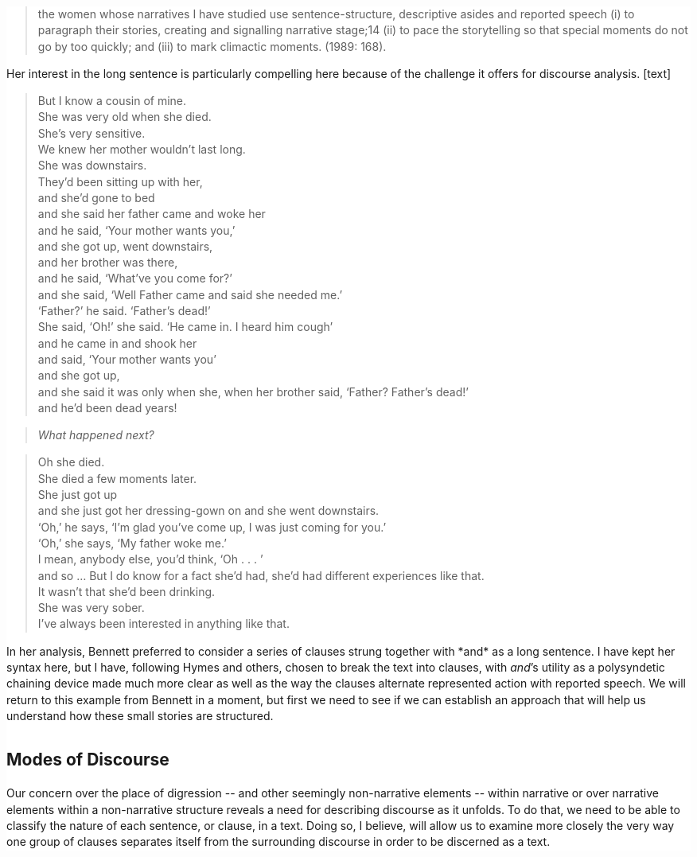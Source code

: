 > the women whose narratives I have studied use sentence-structure, descriptive asides and reported speech (i) to paragraph their stories, creating and signalling narrative stage;14 (ii) to pace the storytelling so that special moments do not go by too quickly; and (iii) to mark climactic moments. (1989: 168).

Her interest in the long sentence is particularly compelling here because of the challenge it offers for discourse analysis. [text]

> But I know a cousin of mine.  
> She was very old when she died.  
> She’s very sensitive.  
> We knew her mother wouldn’t last long.  
> She was downstairs.  
> They’d been sitting up with her,  
> and she’d gone to bed  
> and she said her father came and woke her  
> and he said, ‘Your mother wants you,’  
> and she got up, went downstairs,  
> and her brother was there,  
> and he said, ‘What’ve you come for?’  
> and she said, ‘Well Father came and said she needed me.’  
> ‘Father?’ he said. ‘Father’s dead!’  
> She said, ‘Oh!’ she said. ‘He came in. I heard him cough’   
> and he came in and shook her  
> and said, ‘Your mother wants you’  
> and she got up,  
> and she said it was only when she, when her brother said, ‘Father? Father’s dead!’  
> and he’d been dead years!  

> _What happened next?_  

> Oh she died.  
> She died a few moments later.  
> She just got up  
> and she just got her dressing-gown on and she went downstairs.  
> ‘Oh,’ he says, ‘I’m glad you’ve come up, I was just coming for you.’  
> ‘Oh,’ she says, ‘My father woke me.’  
> I mean, anybody else, you’d think, ‘Oh . . . ’  
> and so … But I do know for a fact she’d had, she’d had different experiences like that.  
> It wasn’t that she’d been drinking.  
> She was very sober.  
> I’ve always been interested in anything like that. 

In her analysis, Bennett preferred to consider a series of clauses strung together with \*and\* as a long sentence. I have kept her syntax here, but I have, following Hymes and others, chosen to break the text into clauses, with _and_’s utility as a polysyndetic chaining device made much more clear as well as the way the clauses alternate represented action with reported speech. We will return to this example from Bennett in a moment, but first we need to see if we can establish an approach that will help us understand how these small stories are structured.


## Modes of Discourse

Our concern over the place of digression -- and other seemingly non-narrative elements -- within narrative or over narrative elements within a non-narrative structure reveals a need for describing discourse as it unfolds. To do that, we need to be able to classify the nature of each sentence, or clause, in a text. Doing so, I believe, will allow us to examine more closely the very way one group of clauses separates itself from the surrounding discourse in order to be discerned as a text. 
